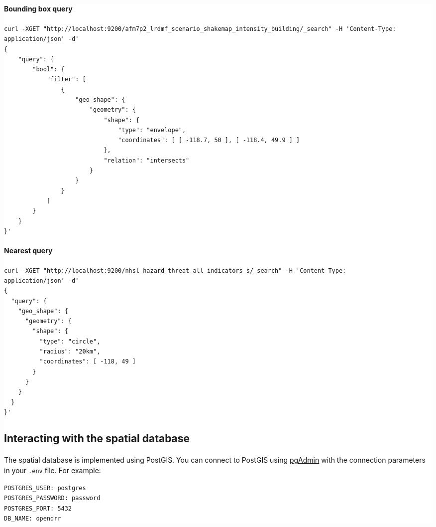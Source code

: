 #### Bounding box query

    curl -XGET "http://localhost:9200/afm7p2_lrdmf_scenario_shakemap_intensity_building/_search" -H 'Content-Type:
    application/json' -d'
    {
        "query": {
            "bool": {
                "filter": [
                    {
                        "geo_shape": {
                            "geometry": {
                                "shape": {
                                    "type": "envelope",
                                    "coordinates": [ [ -118.7, 50 ], [ -118.4, 49.9 ] ]
                                },
                                "relation": "intersects"
                            }
                        }
                    }
                ]
            }
        }
    }'

#### Nearest query

    curl -XGET "http://localhost:9200/nhsl_hazard_threat_all_indicators_s/_search" -H 'Content-Type:
    application/json' -d'
    {
      "query": {
        "geo_shape": {
          "geometry": {
            "shape": {
              "type": "circle",
              "radius": "20km",
              "coordinates": [ -118, 49 ]
            }
          }
        }
      }
    }'

## Interacting with the spatial database

The spatial database is implemented using PostGIS. You can connect to PostGIS using [pgAdmin](https://www.pgadmin.org/) with the connection parameters in your `.env` file. For example:

    POSTGRES_USER: postgres
    POSTGRES_PASSWORD: password
    POSTGRES_PORT: 5432
    DB_NAME: opendrr
